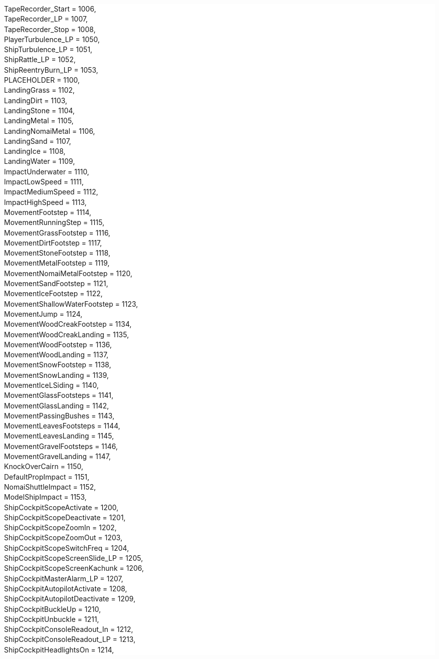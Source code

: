 TapeRecorder_Start = 1006,  
TapeRecorder_LP = 1007,  
TapeRecorder_Stop = 1008,  
PlayerTurbulence_LP = 1050,  
ShipTurbulence_LP = 1051,  
ShipRattle_LP = 1052,  
ShipReentryBurn_LP = 1053,  
PLACEHOLDER = 1100,  
LandingGrass = 1102,  
LandingDirt = 1103,  
LandingStone = 1104,  
LandingMetal = 1105,  
LandingNomaiMetal = 1106,  
LandingSand = 1107,  
LandingIce = 1108,  
LandingWater = 1109,  
ImpactUnderwater = 1110,  
ImpactLowSpeed = 1111,  
ImpactMediumSpeed = 1112,  
ImpactHighSpeed = 1113,  
MovementFootstep = 1114,  
MovementRunningStep = 1115,  
MovementGrassFootstep = 1116,  
MovementDirtFootstep = 1117,  
MovementStoneFootstep = 1118,  
MovementMetalFootstep = 1119,  
MovementNomaiMetalFootstep = 1120,  
MovementSandFootstep = 1121,  
MovementIceFootstep = 1122,  
MovementShallowWaterFootstep = 1123,  
MovementJump = 1124,  
MovementWoodCreakFootstep = 1134,  
MovementWoodCreakLanding = 1135,  
MovementWoodFootstep = 1136,  
MovementWoodLanding = 1137,  
MovementSnowFootstep = 1138,  
MovementSnowLanding = 1139,  
MovementIceLSiding = 1140,  
MovementGlassFootsteps = 1141,  
MovementGlassLanding = 1142,  
MovementPassingBushes = 1143,  
MovementLeavesFootsteps = 1144,  
MovementLeavesLanding = 1145,  
MovementGravelFootsteps = 1146,  
MovementGravelLanding = 1147,  
KnockOverCairn = 1150,  
DefaultPropImpact = 1151,  
NomaiShuttleImpact = 1152,  
ModelShipImpact = 1153,  
ShipCockpitScopeActivate = 1200,  
ShipCockpitScopeDeactivate = 1201,  
ShipCockpitScopeZoomIn = 1202,  
ShipCockpitScopeZoomOut = 1203,  
ShipCockpitScopeSwitchFreq = 1204,  
ShipCockpitScopeScreenSlide_LP = 1205,  
ShipCockpitScopeScreenKachunk = 1206,  
ShipCockpitMasterAlarm_LP = 1207,  
ShipCockpitAutopilotActivate = 1208,  
ShipCockpitAutopilotDeactivate = 1209,  
ShipCockpitBuckleUp = 1210,  
ShipCockpitUnbuckle = 1211,  
ShipCockpitConsoleReadout_In = 1212,  
ShipCockpitConsoleReadout_LP = 1213,  
ShipCockpitHeadlightsOn = 1214,  